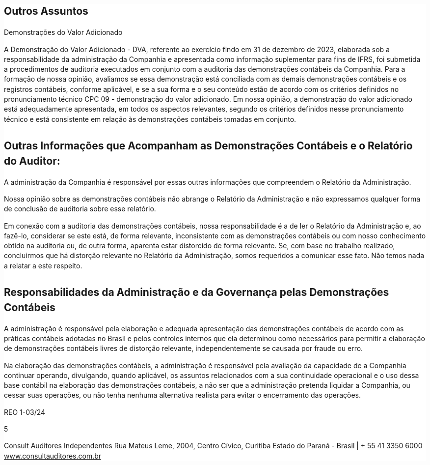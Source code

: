 





## Outros Assuntos

Demonstrações do Valor Adicionado

A Demonstração do Valor Adicionado - DVA, referente ao exercício findo em 31 de dezembro  de  2023,  elaborada  sob  a  responsabilidade  da  administração  da Companhia  e  apresentada  como  informação  suplementar  para  fins  de  IFRS,  foi submetida a procedimentos de auditoria executados em conjunto com a auditoria das demonstrações contábeis da Companhia. Para a formação de nossa opinião, avaliamos  se  essa  demonstração  está  conciliada  com  as  demais  demonstrações contábeis e os registros contábeis, conforme aplicável, e se a  sua forma e o seu conteúdo estão de acordo com os critérios definidos no pronunciamento técnico CPC 09 - demonstração do valor adicionado. Em nossa opinião, a demonstração do valor adicionado  está  adequadamente  apresentada,  em  todos  os  aspectos relevantes,  segundo  os  critérios  definidos  nesse  pronunciamento  técnico  e  está consistente em relação às demonstrações contábeis tomadas em conjunto.

## Outras Informações que Acompanham as Demonstrações Contábeis e o Relatório do Auditor:

A  administração  da  Companhia  é  responsável  por  essas  outras  informações  que compreendem o Relatório da Administração.

Nossa  opinião  sobre  as  demonstrações  contábeis  não  abrange  o  Relatório  da Administração e não expressamos qualquer forma de conclusão de auditoria sobre esse relatório.

Em conexão com a auditoria das demonstrações contábeis, nossa responsabilidade é a de ler o Relatório da Administração e, ao fazê-lo, considerar se este está, de forma relevante, inconsistente com as demonstrações contábeis ou com nosso conhecimento obtido na auditoria ou, de outra forma, aparenta estar distorcido de forma relevante. Se, com base no trabalho realizado, concluirmos que há distorção relevante no Relatório da Administração, somos requeridos a comunicar esse fato. Não temos nada a relatar a este respeito.

## Responsabilidades  da  Administração  e  da  Governança  pelas  Demonstrações Contábeis

A  administração  é  responsável  pela  elaboração  e  adequada  apresentação  das demonstrações contábeis de acordo com as práticas contábeis adotadas no Brasil e  pelos  controles  internos  que  ela  determinou  como  necessários  para  permitir  a elaboração de demonstrações contábeis livres de distorção relevante, independentemente se causada por fraude ou erro.

Na elaboração das demonstrações contábeis, a administração é responsável pela avaliação  da  capacidade  de  a  Companhia  continuar  operando,  divulgando, quando aplicável, os assuntos relacionados com a sua continuidade operacional e o uso dessa base contábil na elaboração das demonstrações contábeis, a não ser que a administração pretenda liquidar a Companhia, ou cessar suas operações, ou não tenha nenhuma alternativa realista para evitar o encerramento das operações.

REO 1-03/24

5

Consult Auditores Independentes Rua Mateus Leme, 2004, Centro Cívico, Curitiba Estado do Paraná - Brasil | + 55 41 3350 6000 www.consultauditores.com.br
